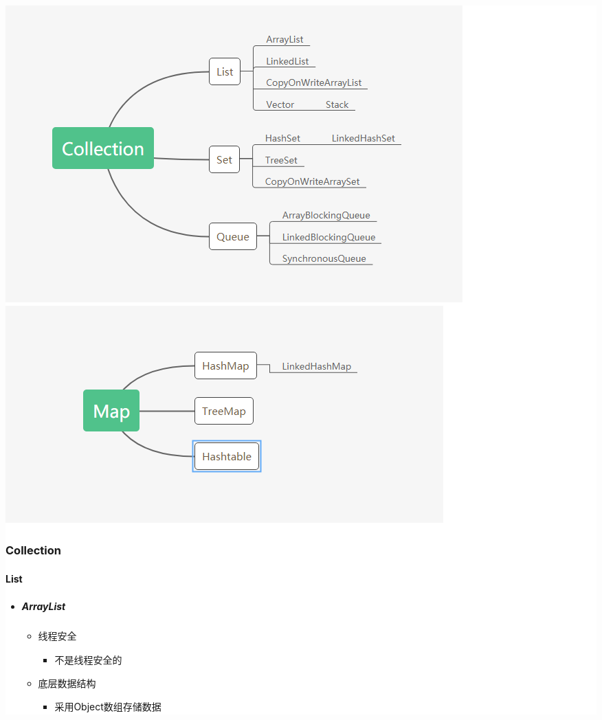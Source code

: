 ![](./resource/img/architecture/Collection.png)![Map](./resource/img/architecture/Map.png)

### Collection

#### List

- ##### ArrayList

    - 线程安全

        - 不是线程安全的

    - 底层数据结构

        - 采用Object数组存储数据
